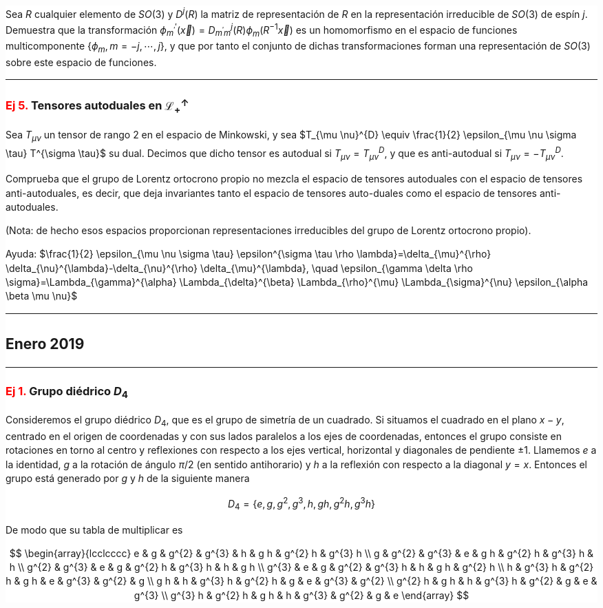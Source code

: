 Sea $R$ cualquier elemento de $S O(3)$ y $D^{j}(R)$ la matriz de representación de $R$ en la representación irreducible de $S O(3)$ de espín $j$.
Demuestra que la transformación $\phi_{m^{\prime}}^{\prime}(\vec{x})=D_{m^{\prime} m}^{j}(R) \phi_{m}\left(R^{-1} \vec{x}\right)$ es un homomorfismo en el espacio de funciones multicomponente $\left\{\phi_{m}, m=-j, \cdots, j\right\},$ y que por tanto el conjunto de dichas transformaciones forman una representación de $S O(3)$ sobre este espacio de funciones.

---
### <span style="color:red">Ej 5.</span> Tensores autoduales en $\mathcal{L}^{\uparrow}_+$

Sea $T_{\mu \nu}$ un tensor de rango 2 en el espacio de Minkowski, y sea $T_{\mu \nu}^{D} \equiv \frac{1}{2} \epsilon_{\mu \nu \sigma \tau} T^{\sigma \tau}$ su dual.
Decimos que dicho tensor es autodual si $T_{\mu \nu}=T_{\mu \nu}^{D},$ y que es anti-autodual si $T_{\mu \nu}=-T_{\mu \nu}^{D}$.

Comprueba que el grupo de Lorentz ortocrono propio no mezcla el espacio de tensores autoduales con el espacio de tensores anti-autoduales, es decir, que deja invariantes tanto el espacio de tensores auto-duales como el espacio de tensores anti-autoduales.

(Nota: de hecho esos espacios proporcionan representaciones irreducibles del grupo de Lorentz ortocrono propio).

Ayuda: $\frac{1}{2} \epsilon_{\mu \nu \sigma \tau} \epsilon^{\sigma \tau \rho \lambda}=\delta_{\mu}^{\rho} \delta_{\nu}^{\lambda}-\delta_{\nu}^{\rho} \delta_{\mu}^{\lambda}, \quad \epsilon_{\gamma \delta \rho \sigma}=\Lambda_{\gamma}^{\alpha} \Lambda_{\delta}^{\beta} \Lambda_{\rho}^{\mu} \Lambda_{\sigma}^{\nu} \epsilon_{\alpha \beta \mu \nu}$


---
## Enero 2019

---
### <span style="color:red">Ej 1.</span> Grupo diédrico $D_4$

Consideremos el grupo diédrico $D_4$, que es el grupo de simetría de un cuadrado. Si situamos el cuadrado en el plano $x - y$, centrado en el origen de coordenadas y con sus lados paralelos a los ejes de coordenadas, entonces el grupo consiste en rotaciones en torno al centro y reflexiones con respecto a los ejes vertical, horizontal y diagonales de pendiente $\pm 1$. Llamemos $e$ a la identidad, $g$ a la rotación de ángulo $\pi/2$ (en sentido antihorario) y $h$ a la reflexión con respecto a la diagonal $y = x$. Entonces el grupo está generado por $g$ y $h$ de la siguiente manera

$$
D_4 = \{e, g, g^2, g^3, h, gh, g^2h, g^3h\}
$$

De modo que su tabla de multiplicar es

$$
\begin{array}{lcclcccc}
e & g & g^{2} & g^{3} & h & g h & g^{2} h & g^{3} h \\
g & g^{2} & g^{3} & e & g h & g^{2} h & g^{3} h & h \\
g^{2} & g^{3} & e & g & g^{2} h & g^{3} h & h & g h \\
g^{3} & e & g & g^{2} & g^{3} h & h & g h & g^{2} h \\
h & g^{3} h & g^{2} h & g h & e & g^{3} & g^{2} & g \\
g h & h & g^{3} h & g^{2} h & g & e & g^{3} & g^{2} \\
g^{2} h & g h & h & g^{3} h & g^{2} & g & e & g^{3} \\
g^{3} h & g^{2} h & g h & h & g^{3} & g^{2} & g & e
\end{array}
$$
